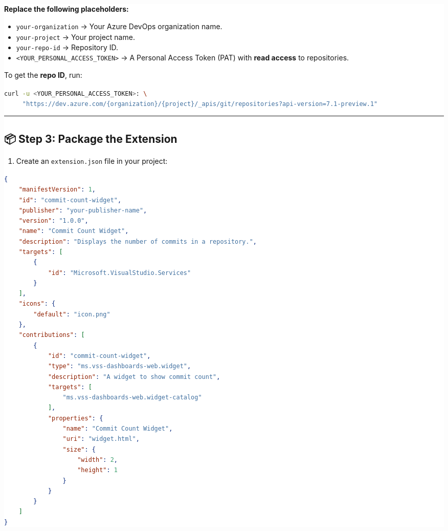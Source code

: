 **Replace the following placeholders:**
- `your-organization` → Your Azure DevOps organization name.
- `your-project` → Your project name.
- `your-repo-id` → Repository ID.
- `<YOUR_PERSONAL_ACCESS_TOKEN>` → A Personal Access Token (PAT) with **read access** to repositories.

To get the **repo ID**, run:

```sh
curl -u <YOUR_PERSONAL_ACCESS_TOKEN>: \
     "https://dev.azure.com/{organization}/{project}/_apis/git/repositories?api-version=7.1-preview.1"
```

---

## **📦 Step 3: Package the Extension**
1. Create an `extension.json` file in your project:

```json
{
    "manifestVersion": 1,
    "id": "commit-count-widget",
    "publisher": "your-publisher-name",
    "version": "1.0.0",
    "name": "Commit Count Widget",
    "description": "Displays the number of commits in a repository.",
    "targets": [
        {
            "id": "Microsoft.VisualStudio.Services"
        }
    ],
    "icons": {
        "default": "icon.png"
    },
    "contributions": [
        {
            "id": "commit-count-widget",
            "type": "ms.vss-dashboards-web.widget",
            "description": "A widget to show commit count",
            "targets": [
                "ms.vss-dashboards-web.widget-catalog"
            ],
            "properties": {
                "name": "Commit Count Widget",
                "uri": "widget.html",
                "size": {
                    "width": 2,
                    "height": 1
                }
            }
        }
    ]
}
```
